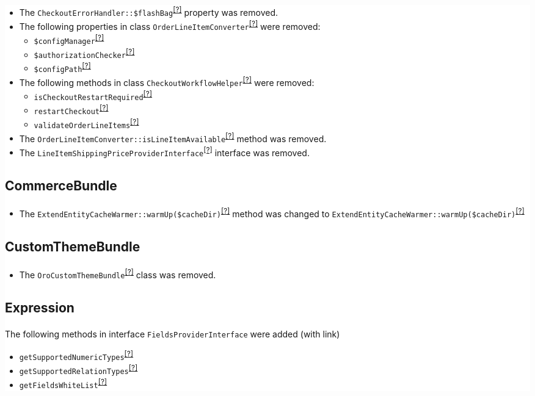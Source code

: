 * The `CheckoutErrorHandler::$flashBag`<sup>[[?]](https://github.com/oroinc/orocommerce/tree/5.1.0/src/Oro/Bundle/CheckoutBundle/WorkflowState/Handler/CheckoutErrorHandler.php#L19 "Oro\Bundle\CheckoutBundle\WorkflowState\Handler\CheckoutErrorHandler::$flashBag")</sup> property was removed.
* The following properties in class `OrderLineItemConverter`<sup>[[?]](https://github.com/oroinc/orocommerce/tree/5.1.0/src/Oro/Bundle/CheckoutBundle/Converter/OrderLineItemConverter.php#L23 "Oro\Bundle\CheckoutBundle\Converter\OrderLineItemConverter")</sup> were removed:
   - `$configManager`<sup>[[?]](https://github.com/oroinc/orocommerce/tree/5.1.0/src/Oro/Bundle/CheckoutBundle/Converter/OrderLineItemConverter.php#L23 "Oro\Bundle\CheckoutBundle\Converter\OrderLineItemConverter::$configManager")</sup>
   - `$authorizationChecker`<sup>[[?]](https://github.com/oroinc/orocommerce/tree/5.1.0/src/Oro/Bundle/CheckoutBundle/Converter/OrderLineItemConverter.php#L29 "Oro\Bundle\CheckoutBundle\Converter\OrderLineItemConverter::$authorizationChecker")</sup>
   - `$configPath`<sup>[[?]](https://github.com/oroinc/orocommerce/tree/5.1.0/src/Oro/Bundle/CheckoutBundle/Converter/OrderLineItemConverter.php#L32 "Oro\Bundle\CheckoutBundle\Converter\OrderLineItemConverter::$configPath")</sup>
* The following methods in class `CheckoutWorkflowHelper`<sup>[[?]](https://github.com/oroinc/orocommerce/tree/5.1.0/src/Oro/Bundle/CheckoutBundle/Helper/CheckoutWorkflowHelper.php#L160 "Oro\Bundle\CheckoutBundle\Helper\CheckoutWorkflowHelper")</sup> were removed:
   - `isCheckoutRestartRequired`<sup>[[?]](https://github.com/oroinc/orocommerce/tree/5.1.0/src/Oro/Bundle/CheckoutBundle/Helper/CheckoutWorkflowHelper.php#L160 "Oro\Bundle\CheckoutBundle\Helper\CheckoutWorkflowHelper::isCheckoutRestartRequired")</sup>
   - `restartCheckout`<sup>[[?]](https://github.com/oroinc/orocommerce/tree/5.1.0/src/Oro/Bundle/CheckoutBundle/Helper/CheckoutWorkflowHelper.php#L176 "Oro\Bundle\CheckoutBundle\Helper\CheckoutWorkflowHelper::restartCheckout")</sup>
   - `validateOrderLineItems`<sup>[[?]](https://github.com/oroinc/orocommerce/tree/5.1.0/src/Oro/Bundle/CheckoutBundle/Helper/CheckoutWorkflowHelper.php#L188 "Oro\Bundle\CheckoutBundle\Helper\CheckoutWorkflowHelper::validateOrderLineItems")</sup>
* The `OrderLineItemConverter::isLineItemAvailable`<sup>[[?]](https://github.com/oroinc/orocommerce/tree/5.1.0/src/Oro/Bundle/CheckoutBundle/Converter/OrderLineItemConverter.php#L109 "Oro\Bundle\CheckoutBundle\Converter\OrderLineItemConverter::isLineItemAvailable")</sup> method was removed.
* The `LineItemShippingPriceProviderInterface`<sup>[[?]](https://github.com/oroinc/orocommerce/tree/5.1.0/src/Oro/Bundle/CheckoutBundle/Provider/MultiShipping/LineItem/LineItemShippingPriceProviderInterface.php#L11 "Oro\Bundle\CheckoutBundle\Provider\MultiShipping\LineItem\LineItemShippingPriceProviderInterface")</sup> interface was removed.

CommerceBundle
--------------
* The `ExtendEntityCacheWarmer::warmUp($cacheDir)`<sup>[[?]](https://github.com/oroinc/orocommerce/tree/5.1.0/src/Oro/Bundle/CommerceBundle/CacheWarmer/ExtendEntityCacheWarmer.php#L62 "Oro\Bundle\CommerceBundle\CacheWarmer\ExtendEntityCacheWarmer")</sup> method was changed to `ExtendEntityCacheWarmer::warmUp($cacheDir)`<sup>[[?]](https://github.com/oroinc/orocommerce/tree/6.0.0/src/Oro/Bundle/CommerceBundle/CacheWarmer/ExtendEntityCacheWarmer.php#L66 "Oro\Bundle\CommerceBundle\CacheWarmer\ExtendEntityCacheWarmer")</sup>

CustomThemeBundle
-----------------
* The `OroCustomThemeBundle`<sup>[[?]](https://github.com/oroinc/orocommerce/tree/5.1.0/src/Oro/Bundle/CustomThemeBundle/OroCustomThemeBundle.php#L7 "Oro\Bundle\CustomThemeBundle\OroCustomThemeBundle")</sup> class was removed.

Expression
----------
The following methods in interface `FieldsProviderInterface` were added (with link)
   - `getSupportedNumericTypes`<sup>[[?]](https://github.com/oroinc/orocommerce/tree/6.0.0/src/Oro/Component/Expression/FieldsProviderInterface.php#L50 "Oro\Component\Expression\FieldsProviderInterface::getSupportedNumericTypes")</sup>
   - `getSupportedRelationTypes`<sup>[[?]](https://github.com/oroinc/orocommerce/tree/6.0.0/src/Oro/Component/Expression/FieldsProviderInterface.php#L55 "Oro\Component\Expression\FieldsProviderInterface::getSupportedRelationTypes")</sup>
   - `getFieldsWhiteList`<sup>[[?]](https://github.com/oroinc/orocommerce/tree/6.0.0/src/Oro/Component/Expression/FieldsProviderInterface.php#L60 "Oro\Component\Expression\FieldsProviderInterface::getFieldsWhiteList")</sup>